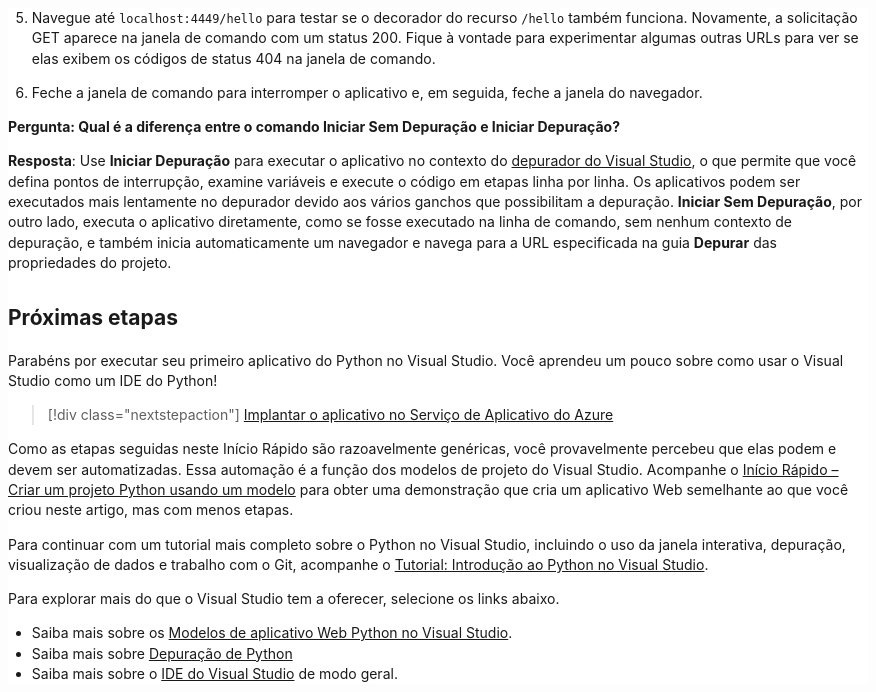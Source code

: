 5. Navegue até `localhost:4449/hello` para testar se o decorador do recurso `/hello` também funciona. Novamente, a solicitação GET aparece na janela de comando com um status 200. Fique à vontade para experimentar algumas outras URLs para ver se elas exibem os códigos de status 404 na janela de comando.

6. Feche a janela de comando para interromper o aplicativo e, em seguida, feche a janela do navegador.

**Pergunta: Qual é a diferença entre o comando Iniciar Sem Depuração e Iniciar Depuração?**

**Resposta**: Use **Iniciar Depuração** para executar o aplicativo no contexto do [depurador do Visual Studio](../python/debugging-python-in-visual-studio.md), o que permite que você defina pontos de interrupção, examine variáveis e execute o código em etapas linha por linha. Os aplicativos podem ser executados mais lentamente no depurador devido aos vários ganchos que possibilitam a depuração. **Iniciar Sem Depuração**, por outro lado, executa o aplicativo diretamente, como se fosse executado na linha de comando, sem nenhum contexto de depuração, e também inicia automaticamente um navegador e navega para a URL especificada na guia  **Depurar** das propriedades do projeto.

## <a name="next-steps"></a>Próximas etapas

Parabéns por executar seu primeiro aplicativo do Python no Visual Studio. Você aprendeu um pouco sobre como usar o Visual Studio como um IDE do Python!

> [!div class="nextstepaction"]
> [Implantar o aplicativo no Serviço de Aplicativo do Azure](../python/publishing-python-web-applications-to-azure-from-visual-studio.md)

Como as etapas seguidas neste Início Rápido são razoavelmente genéricas, você provavelmente percebeu que elas podem e devem ser automatizadas. Essa automação é a função dos modelos de projeto do Visual Studio. Acompanhe o [Início Rápido – Criar um projeto Python usando um modelo](../python/quickstart-02-python-in-visual-studio-project-from-template.md) para obter uma demonstração que cria um aplicativo Web semelhante ao que você criou neste artigo, mas com menos etapas.

Para continuar com um tutorial mais completo sobre o Python no Visual Studio, incluindo o uso da janela interativa, depuração, visualização de dados e trabalho com o Git, acompanhe o [Tutorial: Introdução ao Python no Visual Studio](../python/tutorial-working-with-python-in-visual-studio-step-01-create-project.md).

Para explorar mais do que o Visual Studio tem a oferecer, selecione os links abaixo.

- Saiba mais sobre os [Modelos de aplicativo Web Python no Visual Studio](../python/python-web-application-project-templates.md).
- Saiba mais sobre [Depuração de Python](../python/debugging-python-in-visual-studio.md)
- Saiba mais sobre o [IDE do Visual Studio](../get-started/visual-studio-ide.md) de modo geral.
